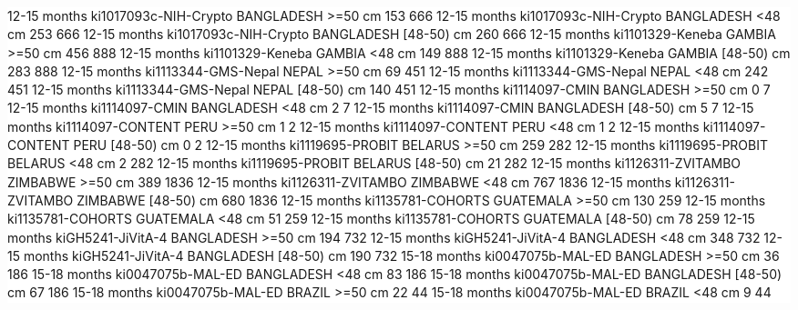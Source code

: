 12-15 months   ki1017093c-NIH-Crypto      BANGLADESH                     >=50 cm          153    666
12-15 months   ki1017093c-NIH-Crypto      BANGLADESH                     <48 cm           253    666
12-15 months   ki1017093c-NIH-Crypto      BANGLADESH                     [48-50) cm       260    666
12-15 months   ki1101329-Keneba           GAMBIA                         >=50 cm          456    888
12-15 months   ki1101329-Keneba           GAMBIA                         <48 cm           149    888
12-15 months   ki1101329-Keneba           GAMBIA                         [48-50) cm       283    888
12-15 months   ki1113344-GMS-Nepal        NEPAL                          >=50 cm           69    451
12-15 months   ki1113344-GMS-Nepal        NEPAL                          <48 cm           242    451
12-15 months   ki1113344-GMS-Nepal        NEPAL                          [48-50) cm       140    451
12-15 months   ki1114097-CMIN             BANGLADESH                     >=50 cm            0      7
12-15 months   ki1114097-CMIN             BANGLADESH                     <48 cm             2      7
12-15 months   ki1114097-CMIN             BANGLADESH                     [48-50) cm         5      7
12-15 months   ki1114097-CONTENT          PERU                           >=50 cm            1      2
12-15 months   ki1114097-CONTENT          PERU                           <48 cm             1      2
12-15 months   ki1114097-CONTENT          PERU                           [48-50) cm         0      2
12-15 months   ki1119695-PROBIT           BELARUS                        >=50 cm          259    282
12-15 months   ki1119695-PROBIT           BELARUS                        <48 cm             2    282
12-15 months   ki1119695-PROBIT           BELARUS                        [48-50) cm        21    282
12-15 months   ki1126311-ZVITAMBO         ZIMBABWE                       >=50 cm          389   1836
12-15 months   ki1126311-ZVITAMBO         ZIMBABWE                       <48 cm           767   1836
12-15 months   ki1126311-ZVITAMBO         ZIMBABWE                       [48-50) cm       680   1836
12-15 months   ki1135781-COHORTS          GUATEMALA                      >=50 cm          130    259
12-15 months   ki1135781-COHORTS          GUATEMALA                      <48 cm            51    259
12-15 months   ki1135781-COHORTS          GUATEMALA                      [48-50) cm        78    259
12-15 months   kiGH5241-JiVitA-4          BANGLADESH                     >=50 cm          194    732
12-15 months   kiGH5241-JiVitA-4          BANGLADESH                     <48 cm           348    732
12-15 months   kiGH5241-JiVitA-4          BANGLADESH                     [48-50) cm       190    732
15-18 months   ki0047075b-MAL-ED          BANGLADESH                     >=50 cm           36    186
15-18 months   ki0047075b-MAL-ED          BANGLADESH                     <48 cm            83    186
15-18 months   ki0047075b-MAL-ED          BANGLADESH                     [48-50) cm        67    186
15-18 months   ki0047075b-MAL-ED          BRAZIL                         >=50 cm           22     44
15-18 months   ki0047075b-MAL-ED          BRAZIL                         <48 cm             9     44